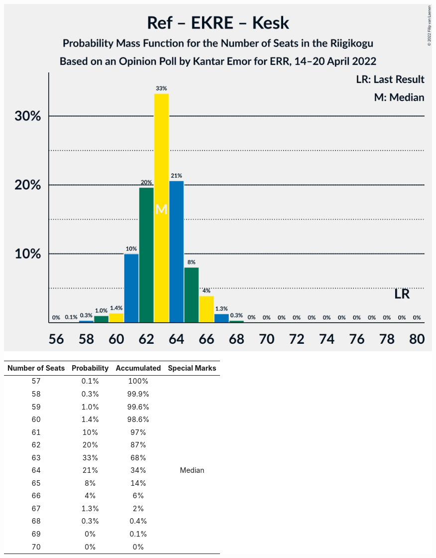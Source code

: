 ![Graph with seats probability mass function not yet produced](2022-04-20-KantarEmor-coalitions-seats-pmf-ref–ekre–kesk.png "Seats Probability Mass Function")

| Number of Seats | Probability | Accumulated | Special Marks |
|:---------------:|:-----------:|:-----------:|:-------------:|
| 57 | 0.1% | 100% |  |
| 58 | 0.3% | 99.9% |  |
| 59 | 1.0% | 99.6% |  |
| 60 | 1.4% | 98.6% |  |
| 61 | 10% | 97% |  |
| 62 | 20% | 87% |  |
| 63 | 33% | 68% |  |
| 64 | 21% | 34% | Median |
| 65 | 8% | 14% |  |
| 66 | 4% | 6% |  |
| 67 | 1.3% | 2% |  |
| 68 | 0.3% | 0.4% |  |
| 69 | 0% | 0.1% |  |
| 70 | 0% | 0% |  |